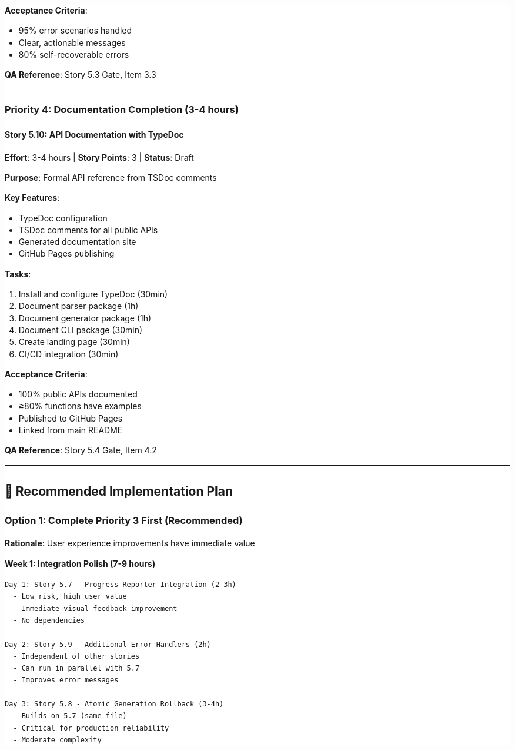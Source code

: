 **Acceptance Criteria**:
- 95% error scenarios handled
- Clear, actionable messages
- 80% self-recoverable errors

**QA Reference**: Story 5.3 Gate, Item 3.3

---

### Priority 4: Documentation Completion (3-4 hours)

#### Story 5.10: API Documentation with TypeDoc
**Effort**: 3-4 hours | **Story Points**: 3 | **Status**: Draft

**Purpose**: Formal API reference from TSDoc comments

**Key Features**:
- TypeDoc configuration
- TSDoc comments for all public APIs
- Generated documentation site
- GitHub Pages publishing

**Tasks**:
1. Install and configure TypeDoc (30min)
2. Document parser package (1h)
3. Document generator package (1h)
4. Document CLI package (30min)
5. Create landing page (30min)
6. CI/CD integration (30min)

**Acceptance Criteria**:
- 100% public APIs documented
- ≥80% functions have examples
- Published to GitHub Pages
- Linked from main README

**QA Reference**: Story 5.4 Gate, Item 4.2

---

## 🎯 Recommended Implementation Plan

### Option 1: Complete Priority 3 First (Recommended)
**Rationale**: User experience improvements have immediate value

**Week 1: Integration Polish (7-9 hours)**
```
Day 1: Story 5.7 - Progress Reporter Integration (2-3h)
  - Low risk, high user value
  - Immediate visual feedback improvement
  - No dependencies

Day 2: Story 5.9 - Additional Error Handlers (2h)
  - Independent of other stories
  - Can run in parallel with 5.7
  - Improves error messages

Day 3: Story 5.8 - Atomic Generation Rollback (3-4h)
  - Builds on 5.7 (same file)
  - Critical for production reliability
  - Moderate complexity
```
